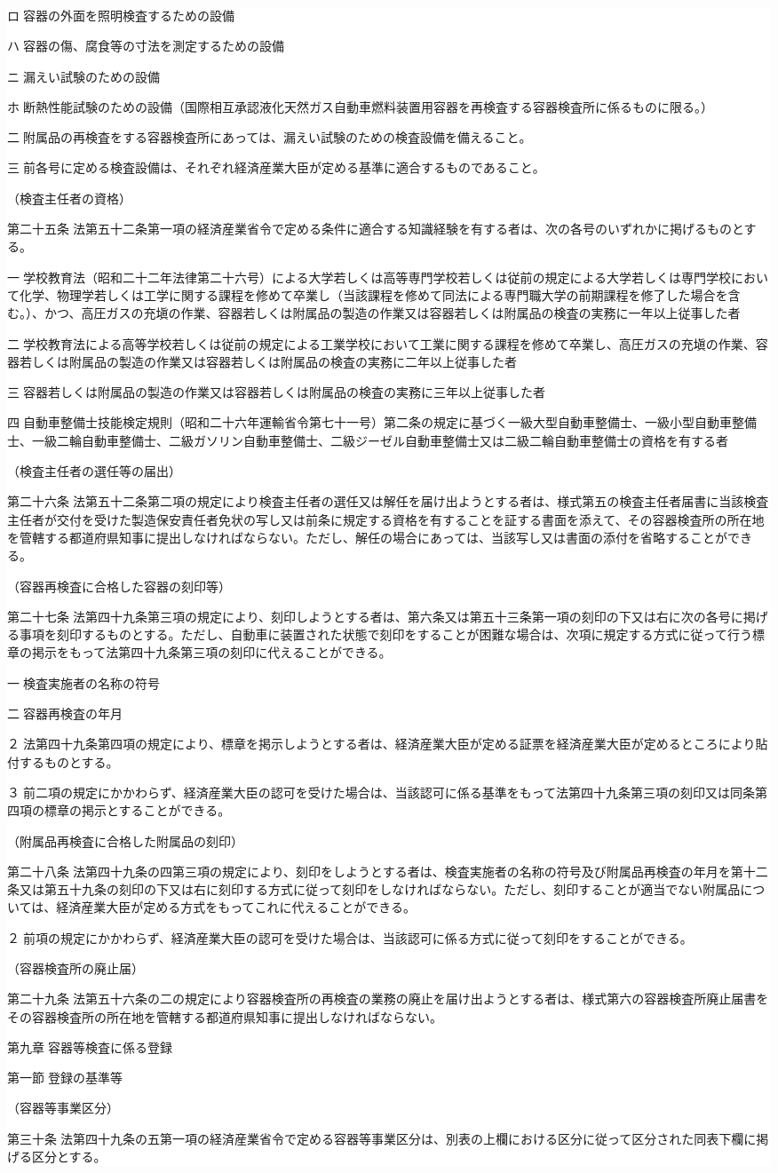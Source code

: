 ロ 容器の外面を照明検査するための設備

ハ 容器の傷、腐食等の寸法を測定するための設備

ニ 漏えい試験のための設備

ホ 断熱性能試験のための設備（国際相互承認液化天然ガス自動車燃料装置用容器を再検査する容器検査所に係るものに限る。）

二 附属品の再検査をする容器検査所にあっては、漏えい試験のための検査設備を備えること。

三 前各号に定める検査設備は、それぞれ経済産業大臣が定める基準に適合するものであること。

（検査主任者の資格）

第二十五条 法第五十二条第一項の経済産業省令で定める条件に適合する知識経験を有する者は、次の各号のいずれかに掲げるものとする。

一 学校教育法（昭和二十二年法律第二十六号）による大学若しくは高等専門学校若しくは従前の規定による大学若しくは専門学校において化学、物理学若しくは工学に関する課程を修めて卒業し（当該課程を修めて同法による専門職大学の前期課程を修了した場合を含む。）、かつ、高圧ガスの充塡の作業、容器若しくは附属品の製造の作業又は容器若しくは附属品の検査の実務に一年以上従事した者

二 学校教育法による高等学校若しくは従前の規定による工業学校において工業に関する課程を修めて卒業し、高圧ガスの充塡の作業、容器若しくは附属品の製造の作業又は容器若しくは附属品の検査の実務に二年以上従事した者

三 容器若しくは附属品の製造の作業又は容器若しくは附属品の検査の実務に三年以上従事した者

四 自動車整備士技能検定規則（昭和二十六年運輸省令第七十一号）第二条の規定に基づく一級大型自動車整備士、一級小型自動車整備士、一級二輪自動車整備士、二級ガソリン自動車整備士、二級ジーゼル自動車整備士又は二級二輪自動車整備士の資格を有する者

（検査主任者の選任等の届出）

第二十六条 法第五十二条第二項の規定により検査主任者の選任又は解任を届け出ようとする者は、様式第五の検査主任者届書に当該検査主任者が交付を受けた製造保安責任者免状の写し又は前条に規定する資格を有することを証する書面を添えて、その容器検査所の所在地を管轄する都道府県知事に提出しなければならない。ただし、解任の場合にあっては、当該写し又は書面の添付を省略することができる。

（容器再検査に合格した容器の刻印等）

第二十七条 法第四十九条第三項の規定により、刻印しようとする者は、第六条又は第五十三条第一項の刻印の下又は右に次の各号に掲げる事項を刻印するものとする。ただし、自動車に装置された状態で刻印をすることが困難な場合は、次項に規定する方式に従って行う標章の掲示をもって法第四十九条第三項の刻印に代えることができる。

一 検査実施者の名称の符号

二 容器再検査の年月

２ 法第四十九条第四項の規定により、標章を掲示しようとする者は、経済産業大臣が定める証票を経済産業大臣が定めるところにより貼付するものとする。

３ 前二項の規定にかかわらず、経済産業大臣の認可を受けた場合は、当該認可に係る基準をもって法第四十九条第三項の刻印又は同条第四項の標章の掲示とすることができる。

（附属品再検査に合格した附属品の刻印）

第二十八条 法第四十九条の四第三項の規定により、刻印をしようとする者は、検査実施者の名称の符号及び附属品再検査の年月を第十二条又は第五十九条の刻印の下又は右に刻印する方式に従って刻印をしなければならない。ただし、刻印することが適当でない附属品については、経済産業大臣が定める方式をもってこれに代えることができる。

２ 前項の規定にかかわらず、経済産業大臣の認可を受けた場合は、当該認可に係る方式に従って刻印をすることができる。

（容器検査所の廃止届）

第二十九条 法第五十六条の二の規定により容器検査所の再検査の業務の廃止を届け出ようとする者は、様式第六の容器検査所廃止届書をその容器検査所の所在地を管轄する都道府県知事に提出しなければならない。

第九章 容器等検査に係る登録

第一節 登録の基準等

（容器等事業区分）

第三十条 法第四十九条の五第一項の経済産業省令で定める容器等事業区分は、別表の上欄における区分に従って区分された同表下欄に掲げる区分とする。
